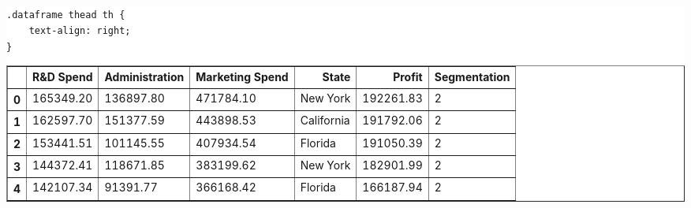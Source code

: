     .dataframe thead th {
        text-align: right;
    }
</style>
<table border="1" class="dataframe">
  <thead>
    <tr style="text-align: right;">
      <th></th>
      <th>R&amp;D Spend</th>
      <th>Administration</th>
      <th>Marketing Spend</th>
      <th>State</th>
      <th>Profit</th>
      <th>Segmentation</th>
    </tr>
  </thead>
  <tbody>
    <tr>
      <th>0</th>
      <td>165349.20</td>
      <td>136897.80</td>
      <td>471784.10</td>
      <td>New York</td>
      <td>192261.83</td>
      <td>2</td>
    </tr>
    <tr>
      <th>1</th>
      <td>162597.70</td>
      <td>151377.59</td>
      <td>443898.53</td>
      <td>California</td>
      <td>191792.06</td>
      <td>2</td>
    </tr>
    <tr>
      <th>2</th>
      <td>153441.51</td>
      <td>101145.55</td>
      <td>407934.54</td>
      <td>Florida</td>
      <td>191050.39</td>
      <td>2</td>
    </tr>
    <tr>
      <th>3</th>
      <td>144372.41</td>
      <td>118671.85</td>
      <td>383199.62</td>
      <td>New York</td>
      <td>182901.99</td>
      <td>2</td>
    </tr>
    <tr>
      <th>4</th>
      <td>142107.34</td>
      <td>91391.77</td>
      <td>366168.42</td>
      <td>Florida</td>
      <td>166187.94</td>
      <td>2</td>
    </tr>
  </tbody>
</table>